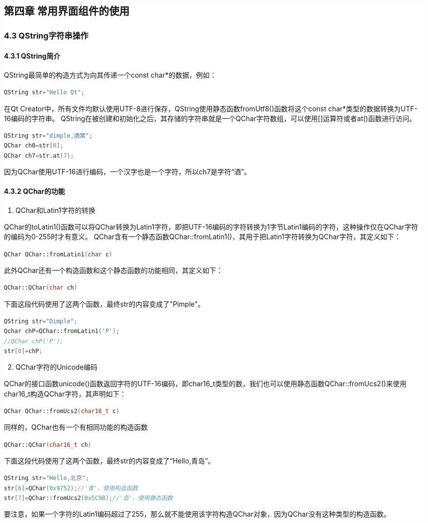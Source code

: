 ```C++
```

## 第四章 常用界面组件的使用
### 4.3 QString字符串操作
#### 4.3.1 QString简介
QString最简单的构造方式为向其传递一个const char*的数据，例如：
```C++
QString str="Hello Qt";
```
在Qt Creator中，所有文件均默认使用UTF-8进行保存，QString使用静态函数fromUtf8()函数将这个const char*类型的数据转换为UTF-16编码的字符串。
QString在被创建和初始化之后，其存储的字符串就是一个QChar字符数组，可以使用[]运算符或者at()函数进行访问。
```C++
QString str="dimple,酒窝";
QChar ch0=str[0];
QChar ch7=str.at(7);
```
因为QChar使用UTF-16进行编码，一个汉字也是一个字符，所以ch7是字符“酒”。
#### 4.3.2 QChar的功能
1. QChar和Latin1字符的转换

QChar的toLatin1()函数可以将QChar转换为Latin1字符，即把UTF-16编码的字符转换为1字节Latin1编码的字符，这种操作仅在QChar字符的编码为0-255时才有意义。
QChar含有一个静态函数QChar::fromLatin1()，其用于把Latin1字符转换为QChar字符，其定义如下：
```C++
QChar QChar::fromLatin1(char c)
```
此外QChar还有一个构造函数和这个静态函数的功能相同，其定义如下：
```C++
QChar::QChar(char ch)
```
下面这段代码使用了这两个函数，最终str的内容变成了"Pimple"。
```C++
QString str="Dimple";
Qchar chP=QChar::fromLatin1('P');
//QChar chP('P');
str[0]=chP;
```

2. QChar字符的Unicode编码

QChar的接口函数unicode()函数返回字符的UTF-16编码，即char16_t类型的数，我们也可以使用静态函数QChar::fromUcs2()来使用char16_t构造QChar字符，其声明如下：
```C++
QChar QChar::fromUcs2(char16_t c)
```
同样的，QChar也有一个有相同功能的构造函数
```C++
QChar::QChar(char16_t ch)
```
下面这段代码使用了这两个函数，最终str的内容变成了“Hello,青岛”。
```C++
QString str="Hello,北京";
str[6]=QChar(0x9752);//'青'，使用构造函数
str[7]=QChar::fromUcs2(0x5C9B);//'岛'，使用静态函数
```
要注意，如果一个字符的Latin1编码超过了255，那么就不能使用该字符构造QChar对象，因为QChar没有这种类型的构造函数。
